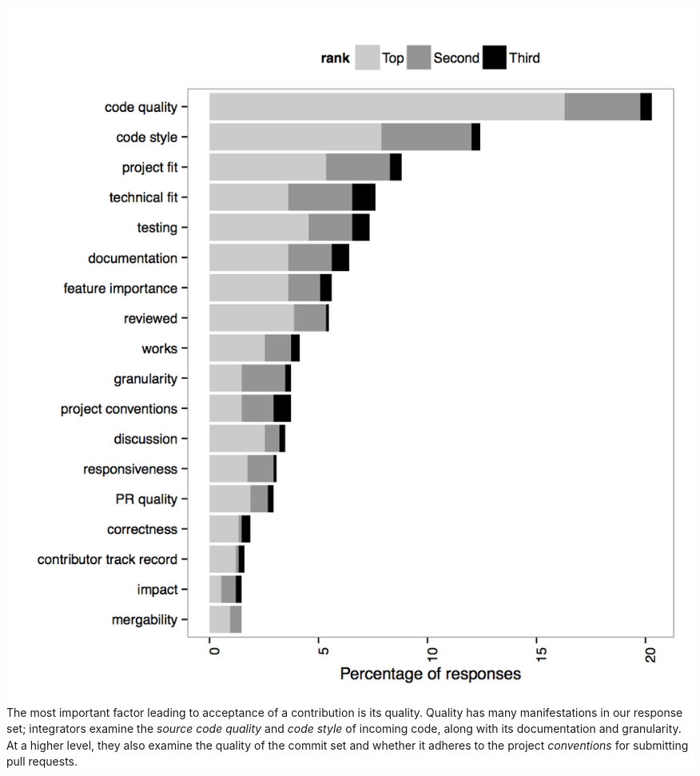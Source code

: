 <img src="/files/pr-int-acceptance.png" class="img-polaroid" align="center"/></a></p>
</div>

The most important factor leading to acceptance of a contribution is its
quality. Quality has many manifestations in our response set; integrators
examine the *source code quality* and *code style* of incoming code, along with
its documentation and granularity. At a higher level, they also examine the
quality of the commit set and whether it adheres to the project *conventions* for
submitting pull requests.
